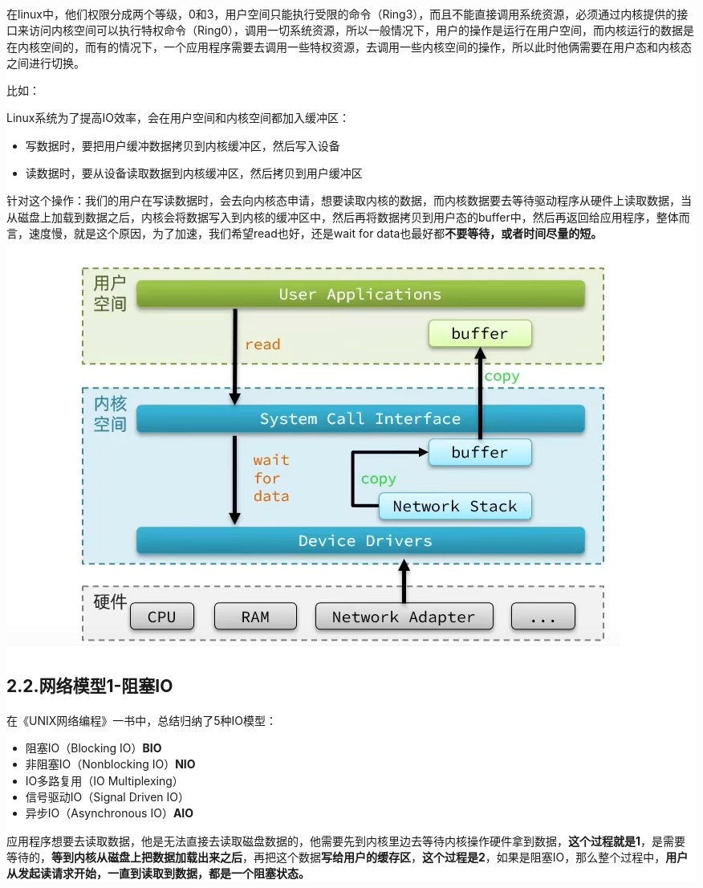 在linux中，他们权限分成两个等级，0和3，用户空间只能执行受限的命令（Ring3），而且不能直接调用系统资源，必须通过内核提供的接口来访问内核空间可以执行特权命令（Ring0），调用一切系统资源，所以一般情况下，用户的操作是运行在用户空间，而内核运行的数据是在内核空间的，而有的情况下，一个应用程序需要去调用一些特权资源，去调用一些内核空间的操作，所以此时他俩需要在用户态和内核态之间进行切换。

比如：

Linux系统为了提高IO效率，会在用户空间和内核空间都加入缓冲区：

- 写数据时，要把用户缓冲数据拷贝到内核缓冲区，然后写入设备

- 读数据时，要从设备读取数据到内核缓冲区，然后拷贝到用户缓冲区


针对这个操作：我们的用户在写读数据时，会去向内核态申请，想要读取内核的数据，而内核数据要去等待驱动程序从硬件上读取数据，当从磁盘上加载到数据之后，内核会将数据写入到内核的缓冲区中，然后再将数据拷贝到用户态的buffer中，然后再返回给应用程序，整体而言，速度慢，就是这个原因，为了加速，我们希望read也好，还是wait for data也最好都**不要等待，或者时间尽量的短。**

![1653896687354](./images/1653896687354.png)

## 2.2.网络模型1-阻塞IO

在《UNIX网络编程》一书中，总结归纳了5种IO模型：

* 阻塞IO（Blocking IO）**BIO**
* 非阻塞IO（Nonblocking IO）**NIO**
* IO多路复用（IO Multiplexing）
* 信号驱动IO（Signal Driven IO）
* 异步IO（Asynchronous IO）**AIO**

应用程序想要去读取数据，他是无法直接去读取磁盘数据的，他需要先到内核里边去等待内核操作硬件拿到数据，**这个过程就是1**，是需要等待的，**等到内核从磁盘上把数据加载出来之后**，再把这个数据**写给用户的缓存区**，**这个过程是2**，如果是阻塞IO，那么整个过程中，**用户从发起读请求开始，一直到读取到数据，都是一个阻塞状态。**
